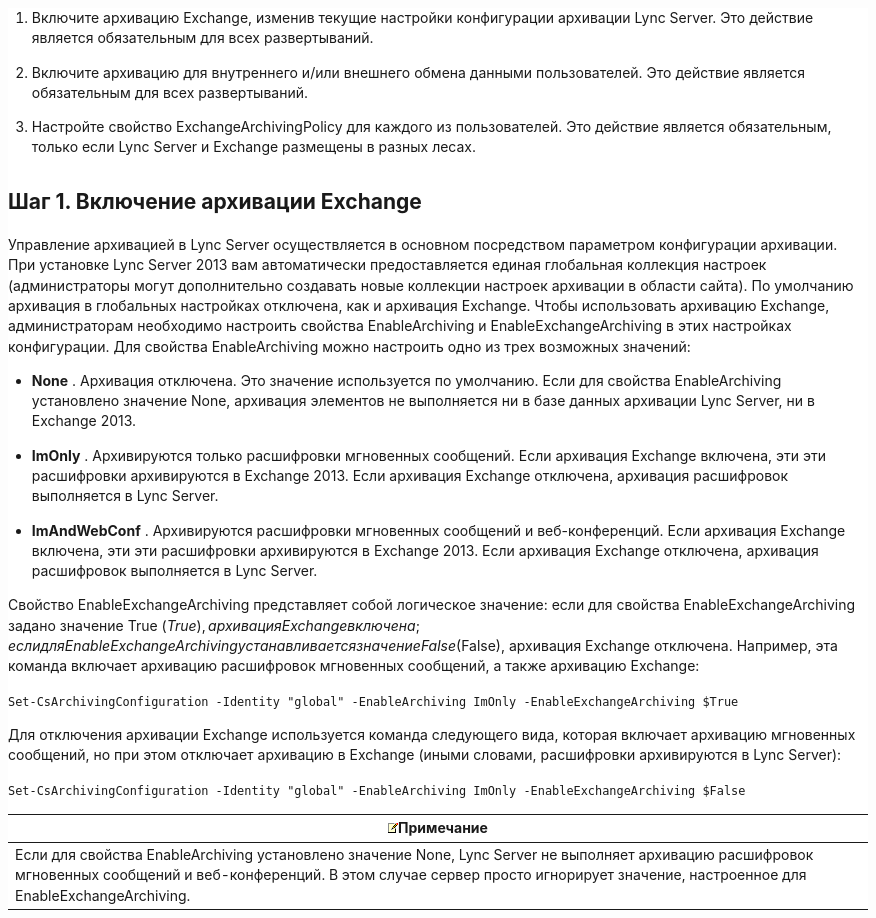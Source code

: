 1.  Включите архивацию Exchange, изменив текущие настройки конфигурации архивации Lync Server. Это действие является обязательным для всех развертываний.

2.  Включите архивацию для внутреннего и/или внешнего обмена данными пользователей. Это действие является обязательным для всех развертываний.

3.  Настройте свойство ExchangeArchivingPolicy для каждого из пользователей. Это действие является обязательным, только если Lync Server и Exchange размещены в разных лесах.

## Шаг 1. Включение архивации Exchange

Управление архивацией в Lync Server осуществляется в основном посредством параметром конфигурации архивации. При установке Lync Server 2013 вам автоматически предоставляется единая глобальная коллекция настроек (администраторы могут дополнительно создавать новые коллекции настроек архивации в области сайта). По умолчанию архивация в глобальных настройках отключена, как и архивация Exchange. Чтобы использовать архивацию Exchange, администраторам необходимо настроить свойства EnableArchiving и EnableExchangeArchiving в этих настройках конфигурации. Для свойства EnableArchiving можно настроить одно из трех возможных значений:

  - **None** . Архивация отключена. Это значение используется по умолчанию. Если для свойства EnableArchiving установлено значение None, архивация элементов не выполняется ни в базе данных архивации Lync Server, ни в Exchange 2013.

  - **ImOnly** . Архивируются только расшифровки мгновенных сообщений. Если архивация Exchange включена, эти эти расшифровки архивируются в Exchange 2013. Если архивация Exchange отключена, архивация расшифровок выполняется в Lync Server.

  - **ImAndWebConf** . Архивируются расшифровки мгновенных сообщений и веб-конференций. Если архивация Exchange включена, эти эти расшифровки архивируются в Exchange 2013. Если архивация Exchange отключена, архивация расшифровок выполняется в Lync Server.

Свойство EnableExchangeArchiving представляет собой логическое значение: если для свойства EnableExchangeArchiving задано значение True ($True), архивация Exchange включена; если для EnableExchangeArchiving устанавливается значение False ($False), архивация Exchange отключена. Например, эта команда включает архивацию расшифровок мгновенных сообщений, а также архивацию Exchange:

    Set-CsArchivingConfiguration -Identity "global" -EnableArchiving ImOnly -EnableExchangeArchiving $True

Для отключения архивации Exchange используется команда следующего вида, которая включает архивацию мгновенных сообщений, но при этом отключает архивацию в Exchange (иными словами, расшифровки архивируются в Lync Server):

    Set-CsArchivingConfiguration -Identity "global" -EnableArchiving ImOnly -EnableExchangeArchiving $False

<table>
<thead>
<tr class="header">
<th><img src="images/Gg398412.note(OCS.15).gif" title="note" alt="note" />Примечание</th>
</tr>
</thead>
<tbody>
<tr class="odd">
<td>Если для свойства EnableArchiving установлено значение None, Lync Server не выполняет архивацию расшифровок мгновенных сообщений и веб-конференций. В этом случае сервер просто игнорирует значение, настроенное для EnableExchangeArchiving.</td>
</tr>
</tbody>
</table>
